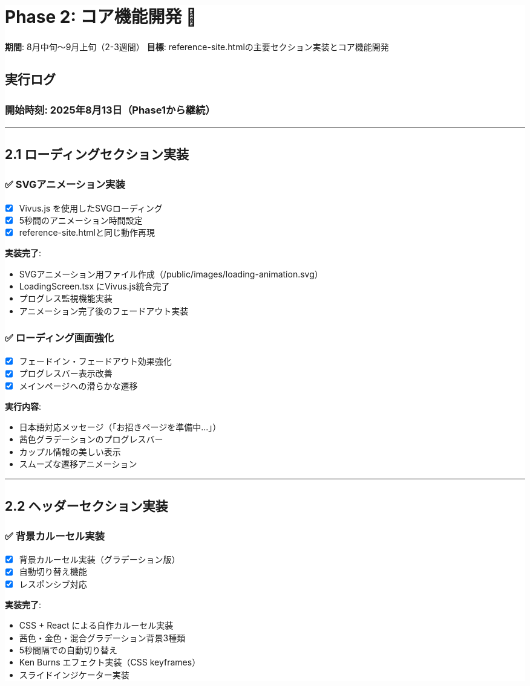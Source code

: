 # Phase 2: コア機能開発 🚀

**期間**: 8月中旬〜9月上旬（2-3週間）
**目標**: reference-site.htmlの主要セクション実装とコア機能開発

## 実行ログ

### 開始時刻: 2025年8月13日（Phase1から継続）

---

## 2.1 ローディングセクション実装

### ✅ SVGアニメーション実装
- [x] Vivus.js を使用したSVGローディング
- [x] 5秒間のアニメーション時間設定
- [x] reference-site.htmlと同じ動作再現

**実装完了**:
- SVGアニメーション用ファイル作成（/public/images/loading-animation.svg）
- LoadingScreen.tsx にVivus.js統合完了
- プログレス監視機能実装
- アニメーション完了後のフェードアウト実装

### ✅ ローディング画面強化
- [x] フェードイン・フェードアウト効果強化
- [x] プログレスバー表示改善
- [x] メインページへの滑らかな遷移

**実行内容**:
- 日本語対応メッセージ（「お招きページを準備中...」）
- 茜色グラデーションのプログレスバー
- カップル情報の美しい表示
- スムーズな遷移アニメーション

---

## 2.2 ヘッダーセクション実装

### ✅ 背景カルーセル実装
- [x] 背景カルーセル実装（グラデーション版）
- [x] 自動切り替え機能
- [x] レスポンシブ対応

**実装完了**:
- CSS + React による自作カルーセル実装
- 茜色・金色・混合グラデーション背景3種類
- 5秒間隔での自動切り替え
- Ken Burns エフェクト実装（CSS keyframes）
- スライドインジケーター実装

